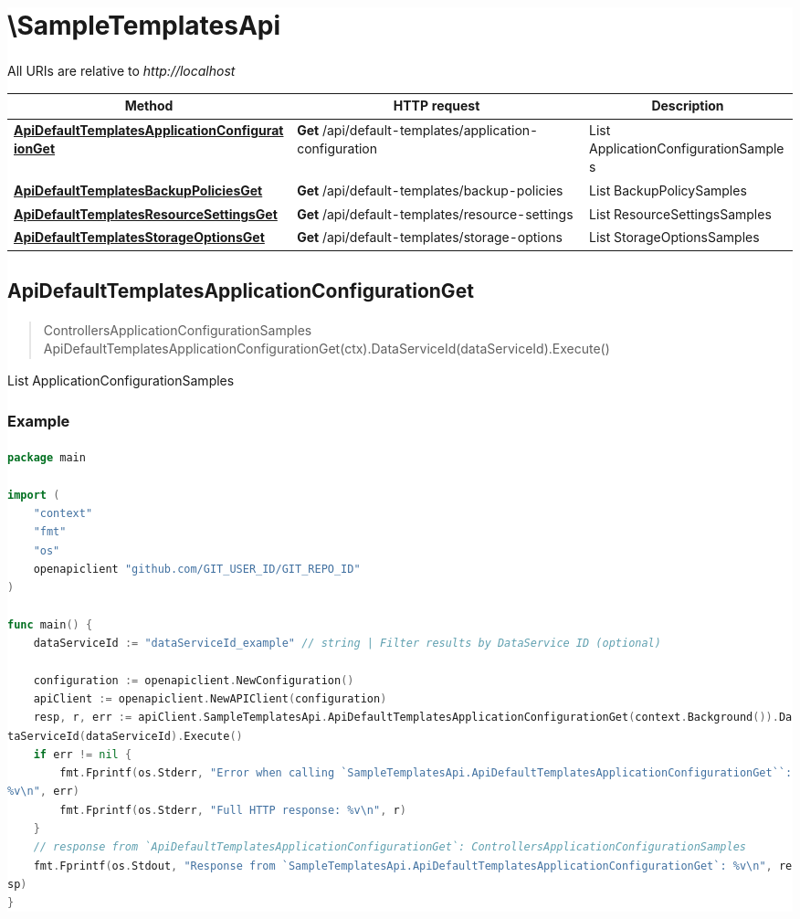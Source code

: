 # \SampleTemplatesApi

All URIs are relative to *http://localhost*

Method | HTTP request | Description
------------- | ------------- | -------------
[**ApiDefaultTemplatesApplicationConfigurationGet**](SampleTemplatesApi.md#ApiDefaultTemplatesApplicationConfigurationGet) | **Get** /api/default-templates/application-configuration | List ApplicationConfigurationSamples
[**ApiDefaultTemplatesBackupPoliciesGet**](SampleTemplatesApi.md#ApiDefaultTemplatesBackupPoliciesGet) | **Get** /api/default-templates/backup-policies | List BackupPolicySamples
[**ApiDefaultTemplatesResourceSettingsGet**](SampleTemplatesApi.md#ApiDefaultTemplatesResourceSettingsGet) | **Get** /api/default-templates/resource-settings | List ResourceSettingsSamples
[**ApiDefaultTemplatesStorageOptionsGet**](SampleTemplatesApi.md#ApiDefaultTemplatesStorageOptionsGet) | **Get** /api/default-templates/storage-options | List StorageOptionsSamples



## ApiDefaultTemplatesApplicationConfigurationGet

> ControllersApplicationConfigurationSamples ApiDefaultTemplatesApplicationConfigurationGet(ctx).DataServiceId(dataServiceId).Execute()

List ApplicationConfigurationSamples



### Example

```go
package main

import (
    "context"
    "fmt"
    "os"
    openapiclient "github.com/GIT_USER_ID/GIT_REPO_ID"
)

func main() {
    dataServiceId := "dataServiceId_example" // string | Filter results by DataService ID (optional)

    configuration := openapiclient.NewConfiguration()
    apiClient := openapiclient.NewAPIClient(configuration)
    resp, r, err := apiClient.SampleTemplatesApi.ApiDefaultTemplatesApplicationConfigurationGet(context.Background()).DataServiceId(dataServiceId).Execute()
    if err != nil {
        fmt.Fprintf(os.Stderr, "Error when calling `SampleTemplatesApi.ApiDefaultTemplatesApplicationConfigurationGet``: %v\n", err)
        fmt.Fprintf(os.Stderr, "Full HTTP response: %v\n", r)
    }
    // response from `ApiDefaultTemplatesApplicationConfigurationGet`: ControllersApplicationConfigurationSamples
    fmt.Fprintf(os.Stdout, "Response from `SampleTemplatesApi.ApiDefaultTemplatesApplicationConfigurationGet`: %v\n", resp)
}
```

